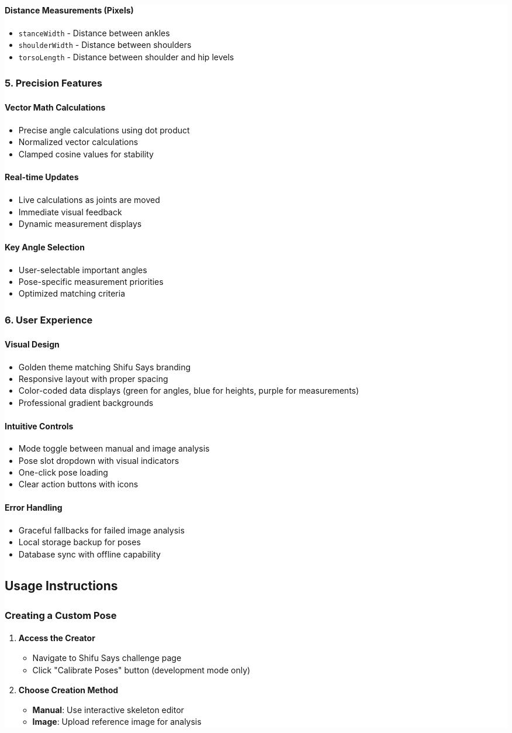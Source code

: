 #### Distance Measurements (Pixels)
- `stanceWidth` - Distance between ankles
- `shoulderWidth` - Distance between shoulders
- `torsoLength` - Distance between shoulder and hip levels

### 5. Precision Features

#### Vector Math Calculations
- Precise angle calculations using dot product
- Normalized vector calculations
- Clamped cosine values for stability

#### Real-time Updates
- Live calculations as joints are moved
- Immediate visual feedback
- Dynamic measurement displays

#### Key Angle Selection
- User-selectable important angles
- Pose-specific measurement priorities
- Optimized matching criteria

### 6. User Experience

#### Visual Design
- Golden theme matching Shifu Says branding
- Responsive layout with proper spacing
- Color-coded data displays (green for angles, blue for heights, purple for measurements)
- Professional gradient backgrounds

#### Intuitive Controls
- Mode toggle between manual and image analysis
- Pose slot dropdown with visual indicators
- One-click pose loading
- Clear action buttons with icons

#### Error Handling
- Graceful fallbacks for failed image analysis
- Local storage backup for poses
- Database sync with offline capability

## Usage Instructions

### Creating a Custom Pose

1. **Access the Creator**
   - Navigate to Shifu Says challenge page
   - Click "Calibrate Poses" button (development mode only)

2. **Choose Creation Method**
   - **Manual**: Use interactive skeleton editor
   - **Image**: Upload reference image for analysis
